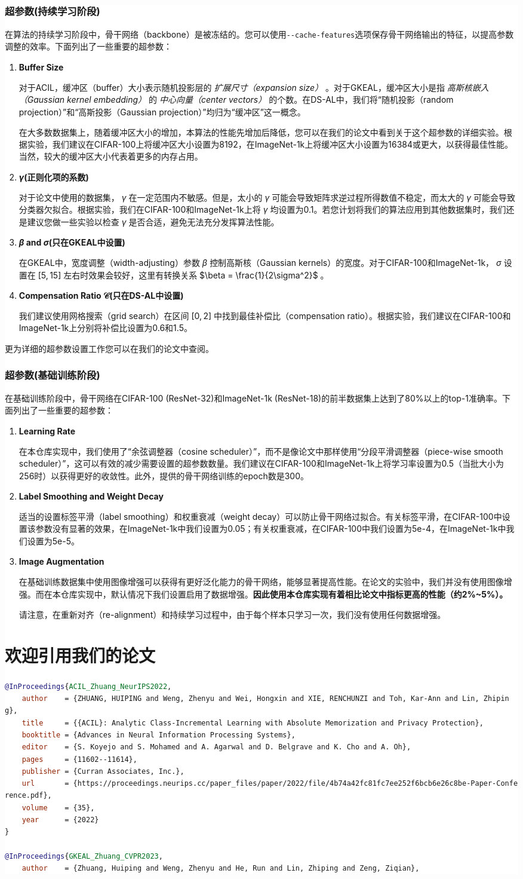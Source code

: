### 超参数(持续学习阶段)
在算法的持续学习阶段中，骨干网络（backbone）是被冻结的。您可以使用`--cache-features`选项保存骨干网络输出的特征，以提高参数调整的效率。下面列出了一些重要的超参数：

1. **Buffer Size**

    对于ACIL，缓冲区（buffer）大小表示随机投影层的 *扩展尺寸（expansion size）* 。对于GKEAL，缓冲区大小是指 *高斯核嵌入（Gaussian kernel embedding）* 的 *中心向量（center vectors）* 的个数。在DS-AL中，我们将“随机投影（random projection）”和“高斯投影（Gaussian projection）”均归为“缓冲区”这一概念。

    在大多数数据集上，随着缓冲区大小的增加，本算法的性能先增加后降低，您可以在我们的论文中看到关于这个超参数的详细实验。根据实验，我们建议在CIFAR-100上将缓冲区大小设置为8192，在ImageNet-1k上将缓冲区大小设置为16384或更大，以获得最佳性能。当然，较大的缓冲区大小代表着更多的内存占用。

2. **$\gamma$(正则化项的系数)**

    对于论文中使用的数据集， $\gamma$ 在一定范围内不敏感。但是，太小的 $\gamma$ 可能会导致矩阵求逆过程所得数值不稳定，而太大的 $\gamma$ 可能会导致分类器欠拟合。根据实验，我们在CIFAR-100和ImageNet-1k上将 $\gamma$ 均设置为0.1。若您计划将我们的算法应用到其他数据集时，我们还是建议您做一些实验以检查 $\gamma$ 是否合适，避免无法充分发挥算法性能。

3. **$\beta$ and $\sigma$(只在GKEAL中设置)**

    在GKEAL中，宽度调整（width-adjusting）参数 $\beta$ 控制高斯核（Gaussian kernels）的宽度。对于CIFAR-100和ImageNet-1k， $\sigma$ 设置在 $[5, 15]$ 左右时效果会较好，这里有转换关系 $\beta = \frac{1}{2\sigma^2}$ 。

4. **Compensation Ratio $\mathcal{C}$(只在DS-AL中设置)**

    我们建议使用网格搜索（grid search）在区间 $[0,2]$ 中找到最佳补偿比（compensation ratio）。根据实验，我们建议在CIFAR-100和ImageNet-1k上分别将补偿比设置为0.6和1.5。

更为详细的超参数设置工作您可以在我们的论文中查阅。

### 超参数(基础训练阶段)
在基础训练阶段中，骨干网络在CIFAR-100 (ResNet-32)和ImageNet-1k (ResNet-18)的前半数据集上达到了80%以上的top-1准确率。下面列出了一些重要的超参数：

1. **Learning Rate**

    在本仓库实现中，我们使用了“余弦调整器（cosine scheduler）”，而不是像论文中那样使用“分段平滑调整器（piece-wise smooth scheduler）”，这可以有效的减少需要设置的超参数数量。我们建议在CIFAR-100和ImageNet-1k上将学习率设置为0.5（当批大小为256时）以获得更好的收敛性。此外，提供的骨干网络训练的epoch数是300。

2. **Label Smoothing and Weight Decay**

    适当的设置标签平滑（label smoothing）和权重衰减（weight decay）可以防止骨干网络过拟合。有关标签平滑，在CIFAR-100中设置该参数没有显著的效果，在ImageNet-1k中我们设置为0.05；有关权重衰减，在CIFAR-100中我们设置为5e-4，在ImageNet-1k中我们设置为5e-5。

3. **Image Augmentation**

    在基础训练数据集中使用图像增强可以获得有更好泛化能力的骨干网络，能够显著提高性能。在论文的实验中，我们并没有使用图像增强。而在本仓库实现中，默认情况下我们设置启用了数据增强。**因此使用本仓库实现有着相比论文中指标更高的性能（约2%~5%）。**

    请注意，在重新对齐（re-alignment）和持续学习过程中，由于每个样本只学习一次，我们没有使用任何数据增强。

# 欢迎引用我们的论文

```bib
@InProceedings{ACIL_Zhuang_NeurIPS2022,
    author    = {ZHUANG, HUIPING and Weng, Zhenyu and Wei, Hongxin and XIE, RENCHUNZI and Toh, Kar-Ann and Lin, Zhiping},
    title     = {{ACIL}: Analytic Class-Incremental Learning with Absolute Memorization and Privacy Protection},
    booktitle = {Advances in Neural Information Processing Systems},
    editor    = {S. Koyejo and S. Mohamed and A. Agarwal and D. Belgrave and K. Cho and A. Oh},
    pages     = {11602--11614},
    publisher = {Curran Associates, Inc.},
    url       = {https://proceedings.neurips.cc/paper_files/paper/2022/file/4b74a42fc81fc7ee252f6bcb6e26c8be-Paper-Conference.pdf},
    volume    = {35},
    year      = {2022}
}

@InProceedings{GKEAL_Zhuang_CVPR2023,
    author    = {Zhuang, Huiping and Weng, Zhenyu and He, Run and Lin, Zhiping and Zeng, Ziqian},
```